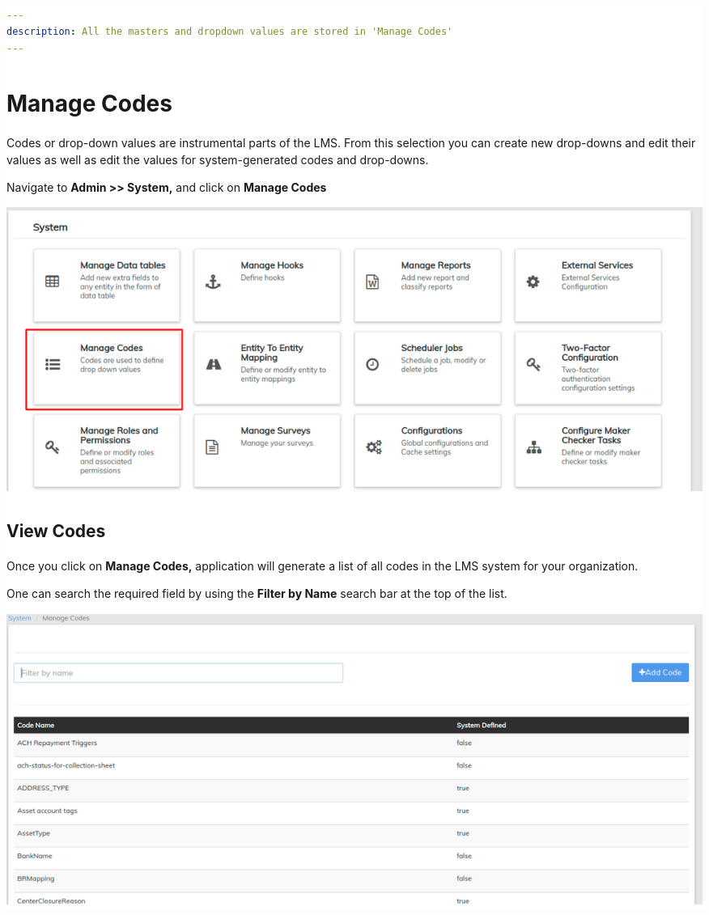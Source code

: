 ```yaml
---
description: All the masters and dropdown values are stored in 'Manage Codes'
---
```


# Manage Codes

Codes or drop-down values are  instrumental parts of the LMS. From this selection you can create new drop-downs and edit their values as well as edit the values for system-generated codes and drop-downs.&#x20;

Navigate to **Admin >> System,** and click on **Manage Codes**

![](../../../.gitbook/assets/managecodes.png)

## **View Codes**

Once you click on **Manage Codes,**  application will generate a list of all codes in the LMS system for your organization.

One can search the required field by using the **Filter by Name** search bar at the top of the list.

![](../../../.gitbook/assets/codeslist.png)
